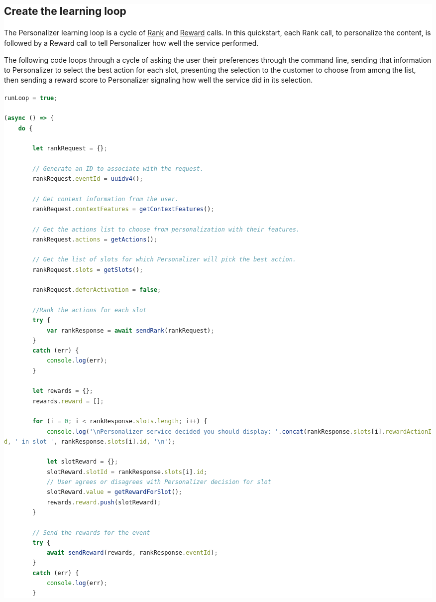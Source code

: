 ## Create the learning loop

The Personalizer learning loop is a cycle of [Rank](#request-the-best-action) and [Reward](#send-a-reward) calls. In this quickstart, each Rank call, to personalize the content, is followed by a Reward call to tell Personalizer how well the service performed.

The following code loops through a cycle of asking the user their preferences through the command line, sending that information to Personalizer to select the best action for each slot, presenting the selection to the customer to choose from among the list, then sending a reward score to Personalizer signaling how well the service did in its selection.

```javascript
runLoop = true;

(async () => {
    do {

        let rankRequest = {};

        // Generate an ID to associate with the request.
        rankRequest.eventId = uuidv4();

        // Get context information from the user.
        rankRequest.contextFeatures = getContextFeatures();

        // Get the actions list to choose from personalization with their features.
        rankRequest.actions = getActions();

        // Get the list of slots for which Personalizer will pick the best action.
        rankRequest.slots = getSlots();

        rankRequest.deferActivation = false;

        //Rank the actions for each slot
        try {
            var rankResponse = await sendRank(rankRequest);
        }
        catch (err) {
            console.log(err);
        }

        let rewards = {};
        rewards.reward = [];

        for (i = 0; i < rankResponse.slots.length; i++) {
            console.log('\nPersonalizer service decided you should display: '.concat(rankResponse.slots[i].rewardActionId, ' in slot ', rankResponse.slots[i].id, '\n');

            let slotReward = {};
            slotReward.slotId = rankResponse.slots[i].id;
            // User agrees or disagrees with Personalizer decision for slot
            slotReward.value = getRewardForSlot();
            rewards.reward.push(slotReward);
        }

        // Send the rewards for the event
        try {
            await sendReward(rewards, rankResponse.eventId);
        }
        catch (err) {
            console.log(err);
        }

```

[comment]: <> (Need to add the multi slot documentation links)
[comment]: <> (TODO: change links to ccb docs and add personalizer client info once sdk is ready)
[comment]: <> (Need to add the slot documentation links)
[comment]: <> (Need to add a link to the multi slot sample source code)